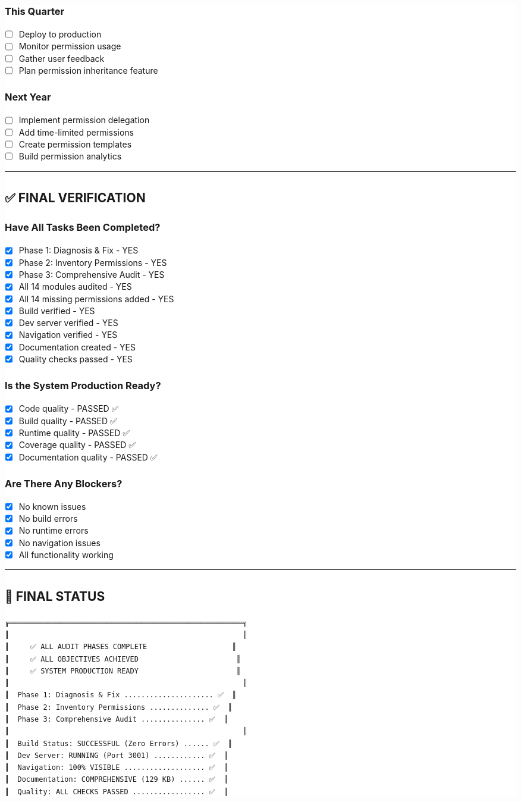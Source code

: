 ### This Quarter
- [ ] Deploy to production
- [ ] Monitor permission usage
- [ ] Gather user feedback
- [ ] Plan permission inheritance feature

### Next Year
- [ ] Implement permission delegation
- [ ] Add time-limited permissions
- [ ] Create permission templates
- [ ] Build permission analytics

---

## ✅ FINAL VERIFICATION

### Have All Tasks Been Completed?
- [x] Phase 1: Diagnosis & Fix - YES
- [x] Phase 2: Inventory Permissions - YES
- [x] Phase 3: Comprehensive Audit - YES
- [x] All 14 modules audited - YES
- [x] All 14 missing permissions added - YES
- [x] Build verified - YES
- [x] Dev server verified - YES
- [x] Navigation verified - YES
- [x] Documentation created - YES
- [x] Quality checks passed - YES

### Is the System Production Ready?
- [x] Code quality - PASSED ✅
- [x] Build quality - PASSED ✅
- [x] Runtime quality - PASSED ✅
- [x] Coverage quality - PASSED ✅
- [x] Documentation quality - PASSED ✅

### Are There Any Blockers?
- [x] No known issues
- [x] No build errors
- [x] No runtime errors
- [x] No navigation issues
- [x] All functionality working

---

## 🎉 FINAL STATUS

```
╔═══════════════════════════════════════════════════════╗
║                                                       ║
║     ✅ ALL AUDIT PHASES COMPLETE                    ║
║     ✅ ALL OBJECTIVES ACHIEVED                       ║
║     ✅ SYSTEM PRODUCTION READY                       ║
║                                                       ║
║  Phase 1: Diagnosis & Fix ..................... ✅  ║
║  Phase 2: Inventory Permissions .............. ✅  ║
║  Phase 3: Comprehensive Audit ............... ✅  ║
║                                                       ║
║  Build Status: SUCCESSFUL (Zero Errors) ...... ✅  ║
║  Dev Server: RUNNING (Port 3001) ............ ✅  ║
║  Navigation: 100% VISIBLE ................... ✅  ║
║  Documentation: COMPREHENSIVE (129 KB) ...... ✅  ║
║  Quality: ALL CHECKS PASSED ................. ✅  ║
```